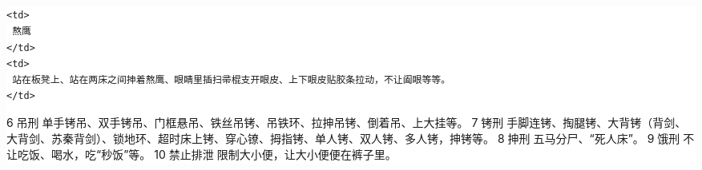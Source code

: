     <td>
     熬鹰
    </td>
    <td>
     站在板凳上、站在两床之间抻着熬鹰、眼睛里插扫帚棍支开眼皮、上下眼皮贴胶条拉动，不让阖眼等等。
    </td>
   </tr>
   <tr>
    <td>
     6
    </td>
    <td>
     吊刑
    </td>
    <td>
     单手铐吊、双手铐吊、门框悬吊、铁丝吊铐、吊铁环、拉抻吊铐、倒着吊、上大挂等。
    </td>
   </tr>
   <tr>
    <td>
     7
    </td>
    <td>
     铐刑
    </td>
    <td>
     手脚连铐、掏腿铐、大背铐（背剑、大背剑、苏秦背剑）、锁地环、超时床上铐、穿心镣、拇指铐、单人铐、双人铐、多人铐，抻铐等。
    </td>
   </tr>
   <tr>
    <td>
     8
    </td>
    <td>
     抻刑
    </td>
    <td>
     五马分尸、“死人床”。
    </td>
   </tr>
   <tr>
    <td>
     9
    </td>
    <td>
     饿刑
    </td>
    <td>
     不让吃饭、喝水，吃“秒饭”等。
    </td>
   </tr>
   <tr>
    <td>
     10
    </td>
    <td>
     禁止排泄
    </td>
    <td>
     限制大小便，让大小便便在裤子里。
    </td>
   </tr>
   <tr>
    <td>